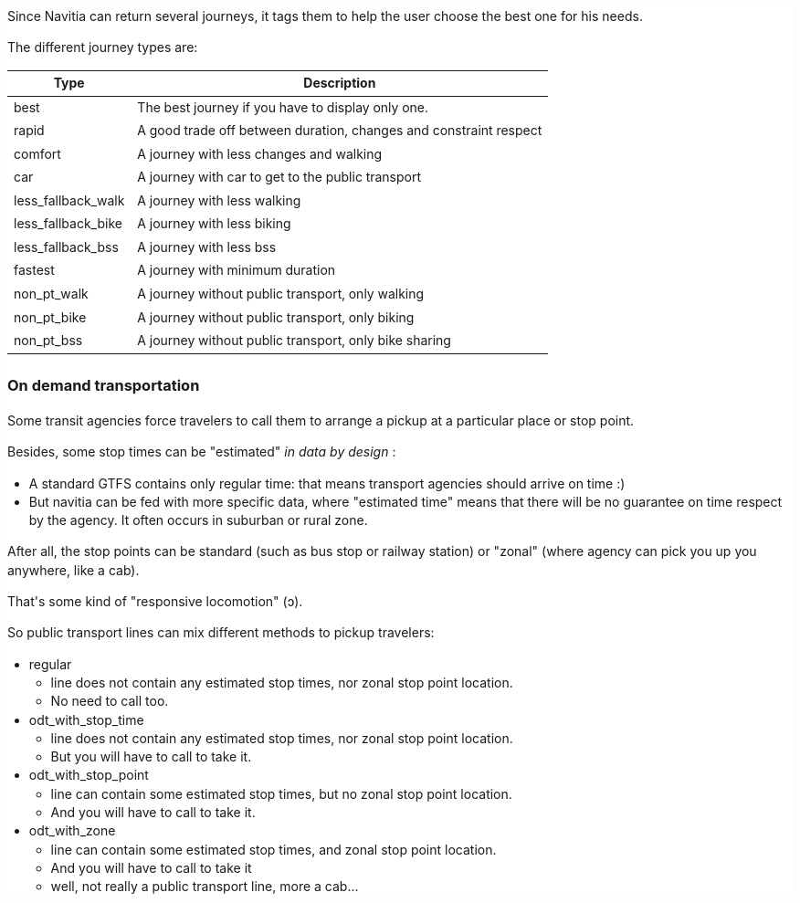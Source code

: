 Since Navitia can return several journeys, it tags them to help the user
choose the best one for his needs.

The different journey types are:

|Type|Description|
|----|-----------|
|best|The best journey if you have to display only one.|
|rapid|A good trade off between duration, changes and constraint respect|
|comfort|A journey with less changes and walking|
|car|A journey with car to get to the public transport|
|less_fallback_walk|A journey with less walking|
|less_fallback_bike|A journey with less biking|
|less_fallback_bss|A journey with less bss|
|fastest|A journey with minimum duration|
|non_pt_walk|A journey without public transport, only walking|
|non_pt_bike|A journey without public transport, only biking|
|non_pt_bss|A journey without public transport, only bike sharing|

### On demand transportation

Some transit agencies force travelers to call them to arrange a pickup at a particular place or stop point.

Besides, some stop times can be "estimated" *in data by design* :

- A standard GTFS contains only regular time: that means transport agencies should arrive on time :)
- But navitia can be fed with more specific data, where "estimated time" means that there will be
no guarantee on time respect by the agency. It often occurs in suburban or rural zone.

After all, the stop points can be standard (such as bus stop or railway station)
or "zonal" (where agency can pick you up you anywhere, like a cab).

That's some kind of "responsive locomotion" (ɔ).

So public transport lines can mix different methods to pickup travelers:

-   regular
    -   line does not contain any estimated stop times, nor zonal stop point location.
    -   No need to call too.
-   odt_with_stop_time
    -   line does not contain any estimated stop times, nor zonal stop point location.
    -   But you will have to call to take it.
-   odt_with_stop_point
    -   line can contain some estimated stop times, but no zonal stop point location.
    -   And you will have to call to take it.
-   odt_with_zone
    -   line can contain some estimated stop times, and zonal stop point location.
    -   And you will have to call to take it
    -   well, not really a public transport line, more a cab...
